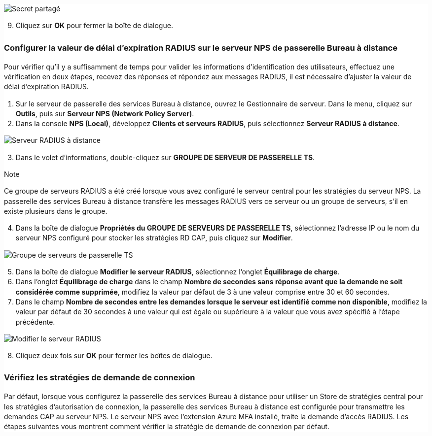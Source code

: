  ![Secret partagé](./media/howto-mfa-nps-extension-rdg/image11.png)

9. Cliquez sur **OK** pour fermer la boîte de dialogue.

### <a name="configure-radius-timeout-value-on-remote-desktop-gateway-nps"></a>Configurer la valeur de délai d’expiration RADIUS sur le serveur NPS de passerelle Bureau à distance
Pour vérifier qu’il y a suffisamment de temps pour valider les informations d’identification des utilisateurs, effectuez une vérification en deux étapes, recevez des réponses et répondez aux messages RADIUS, il est nécessaire d’ajuster la valeur de délai d’expiration RADIUS.

1. Sur le serveur de passerelle des services Bureau à distance, ouvrez le Gestionnaire de serveur. Dans le menu, cliquez sur **Outils**, puis sur **Serveur NPS (Network Policy Server)**. 
2. Dans la console **NPS (Local)**, développez **Clients et serveurs RADIUS**, puis sélectionnez **Serveur RADIUS à distance**.

 ![Serveur RADIUS à distance](./media/howto-mfa-nps-extension-rdg/image12.png)

3. Dans le volet d’informations, double-cliquez sur **GROUPE DE SERVEUR DE PASSERELLE TS**.

 >[!NOTE]
 >Ce groupe de serveurs RADIUS a été créé lorsque vous avez configuré le serveur central pour les stratégies du serveur NPS. La passerelle des services Bureau à distance transfère les messages RADIUS vers ce serveur ou un groupe de serveurs, s’il en existe plusieurs dans le groupe.
 >

4. Dans la boîte de dialogue **Propriétés du GROUPE DE SERVEURS DE PASSERELLE TS**, sélectionnez l’adresse IP ou le nom du serveur NPS configuré pour stocker les stratégies RD CAP, puis cliquez sur **Modifier**. 

 ![Groupe de serveurs de passerelle TS](./media/howto-mfa-nps-extension-rdg/image13.png)

5. Dans la boîte de dialogue **Modifier le serveur RADIUS**, sélectionnez l’onglet **Équilibrage de charge**.
6. Dans l’onglet **Équilibrage de charge** dans le champ **Nombre de secondes sans réponse avant que la demande ne soit considérée comme supprimée**, modifiez la valeur par défaut de 3 à une valeur comprise entre 30 et 60 secondes.
7. Dans le champ **Nombre de secondes entre les demandes lorsque le serveur est identifié comme non disponible**, modifiez la valeur par défaut de 30 secondes à une valeur qui est égale ou supérieure à la valeur que vous avez spécifié à l’étape précédente.

 ![Modifier le serveur RADIUS](./media/howto-mfa-nps-extension-rdg/image14.png)

8.  Cliquez deux fois sur **OK** pour fermer les boîtes de dialogue.

### <a name="verify-connection-request-policies"></a>Vérifiez les stratégies de demande de connexion 
Par défaut, lorsque vous configurez la passerelle des services Bureau à distance pour utiliser un Store de stratégies central pour les stratégies d’autorisation de connexion, la passerelle des services Bureau à distance est configurée pour transmettre les demandes CAP au serveur NPS. Le serveur NPS avec l’extension Azure MFA installé, traite la demande d’accès RADIUS. Les étapes suivantes vous montrent comment vérifier la stratégie de demande de connexion par défaut. 
